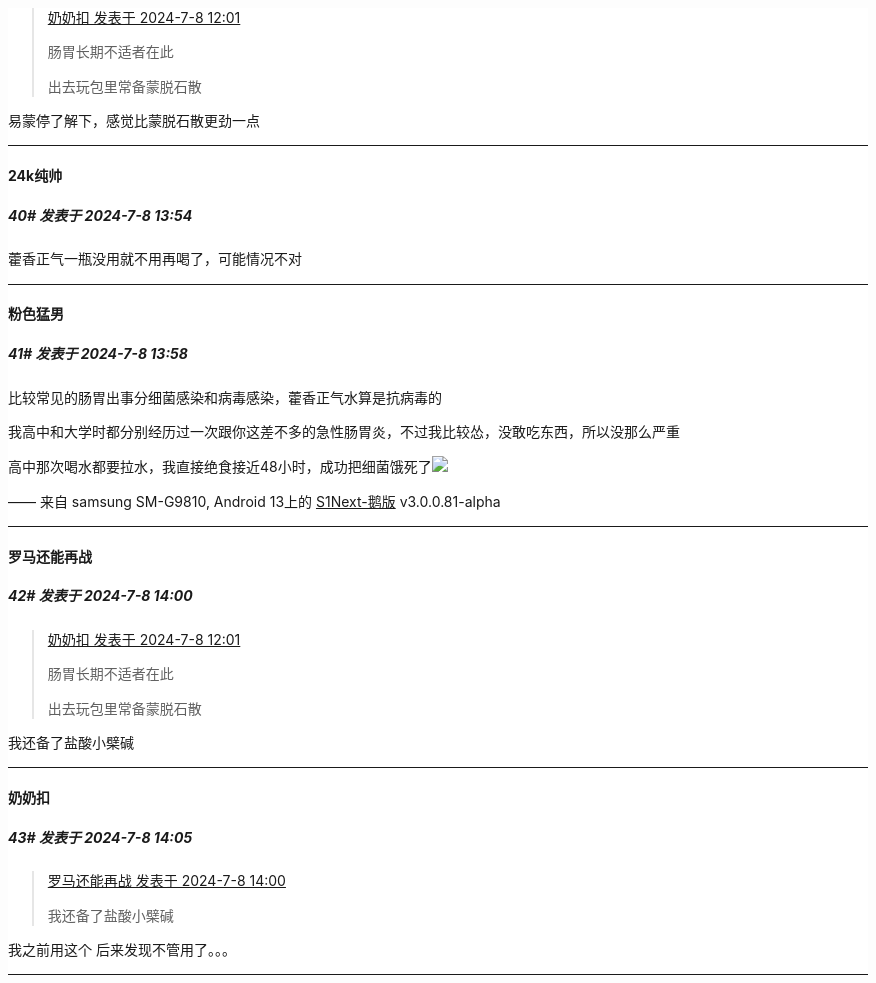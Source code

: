 <blockquote><a href="httphttps://bbs.saraba1st.com/2b/forum.php?mod=redirect&amp;goto=findpost&amp;pid=65518797&amp;ptid=2190554" target="_blank">奶奶扣 发表于 2024-7-8 12:01</a>

肠胃长期不适者在此

出去玩包里常备蒙脱石散</blockquote>
易蒙停了解下，感觉比蒙脱石散更劲一点

*****

####  24k纯帅  
##### 40#       发表于 2024-7-8 13:54

藿香正气一瓶没用就不用再喝了，可能情况不对


*****

####  粉色猛男  
##### 41#       发表于 2024-7-8 13:58

比较常见的肠胃出事分细菌感染和病毒感染，藿香正气水算是抗病毒的

我高中和大学时都分别经历过一次跟你这差不多的急性肠胃炎，不过我比较怂，没敢吃东西，所以没那么严重

高中那次喝水都要拉水，我直接绝食接近48小时，成功把细菌饿死了<img src="https://static.saraba1st.com/image/smiley/face2017/036.png" referrerpolicy="no-referrer">

—— 来自 samsung SM-G9810, Android 13上的 [S1Next-鹅版](https://github.com/ykrank/S1-Next/releases) v3.0.0.81-alpha

*****

####  罗马还能再战  
##### 42#       发表于 2024-7-8 14:00

<blockquote><a href="httphttps://bbs.saraba1st.com/2b/forum.php?mod=redirect&amp;goto=findpost&amp;pid=65518797&amp;ptid=2190554" target="_blank">奶奶扣 发表于 2024-7-8 12:01</a>

肠胃长期不适者在此

出去玩包里常备蒙脱石散</blockquote>
我还备了盐酸小檗碱


*****

####  奶奶扣  
##### 43#       发表于 2024-7-8 14:05

<blockquote><a href="httphttps://bbs.saraba1st.com/2b/forum.php?mod=redirect&amp;goto=findpost&amp;pid=65519924&amp;ptid=2190554" target="_blank">罗马还能再战 发表于 2024-7-8 14:00</a>

我还备了盐酸小檗碱</blockquote>
我之前用这个 后来发现不管用了。。。


*****
